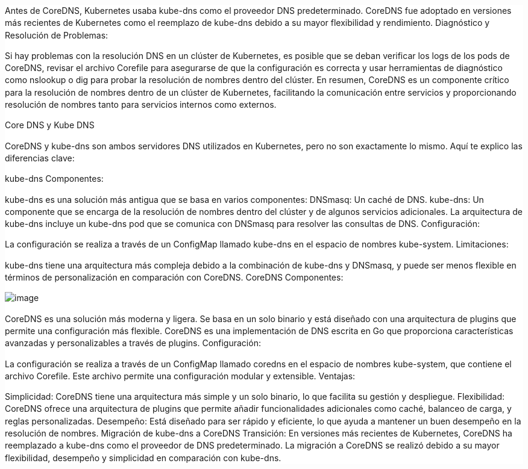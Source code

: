 Antes de CoreDNS, Kubernetes usaba kube-dns como el proveedor DNS predeterminado. CoreDNS fue adoptado en versiones más recientes de Kubernetes como el reemplazo de kube-dns debido a su mayor flexibilidad y rendimiento.
Diagnóstico y Resolución de Problemas:

Si hay problemas con la resolución DNS en un clúster de Kubernetes, es posible que se deban verificar los logs de los pods de CoreDNS, revisar el archivo Corefile para asegurarse de que la configuración es correcta y usar herramientas de diagnóstico como nslookup o dig para probar la resolución de nombres dentro del clúster.
En resumen, CoreDNS es un componente crítico para la resolución de nombres dentro de un clúster de Kubernetes, facilitando la comunicación entre servicios y proporcionando resolución de nombres tanto para servicios internos como externos.

Core DNS y Kube DNS

CoreDNS y kube-dns son ambos servidores DNS utilizados en Kubernetes, pero no son exactamente lo mismo. Aquí te explico las diferencias clave:

kube-dns
Componentes:

kube-dns es una solución más antigua que se basa en varios componentes:
DNSmasq: Un caché de DNS.
kube-dns: Un componente que se encarga de la resolución de nombres dentro del clúster y de algunos servicios adicionales.
La arquitectura de kube-dns incluye un kube-dns pod que se comunica con DNSmasq para resolver las consultas de DNS.
Configuración:

La configuración se realiza a través de un ConfigMap llamado kube-dns en el espacio de nombres kube-system.
Limitaciones:

kube-dns tiene una arquitectura más compleja debido a la combinación de kube-dns y DNSmasq, y puede ser menos flexible en términos de personalización en comparación con CoreDNS.
CoreDNS
Componentes:

![image](https://github.com/user-attachments/assets/82925c0a-0a4a-4582-b5ad-599ae2968d51)

CoreDNS es una solución más moderna y ligera. Se basa en un solo binario y está diseñado con una arquitectura de plugins que permite una configuración más flexible.
CoreDNS es una implementación de DNS escrita en Go que proporciona características avanzadas y personalizables a través de plugins.
Configuración:

La configuración se realiza a través de un ConfigMap llamado coredns en el espacio de nombres kube-system, que contiene el archivo Corefile. Este archivo permite una configuración modular y extensible.
Ventajas:

Simplicidad: CoreDNS tiene una arquitectura más simple y un solo binario, lo que facilita su gestión y despliegue.
Flexibilidad: CoreDNS ofrece una arquitectura de plugins que permite añadir funcionalidades adicionales como caché, balanceo de carga, y reglas personalizadas.
Desempeño: Está diseñado para ser rápido y eficiente, lo que ayuda a mantener un buen desempeño en la resolución de nombres.
Migración de kube-dns a CoreDNS
Transición: En versiones más recientes de Kubernetes, CoreDNS ha reemplazado a kube-dns como el proveedor de DNS predeterminado. La migración a CoreDNS se realizó debido a su mayor flexibilidad, desempeño y simplicidad en comparación con kube-dns.
